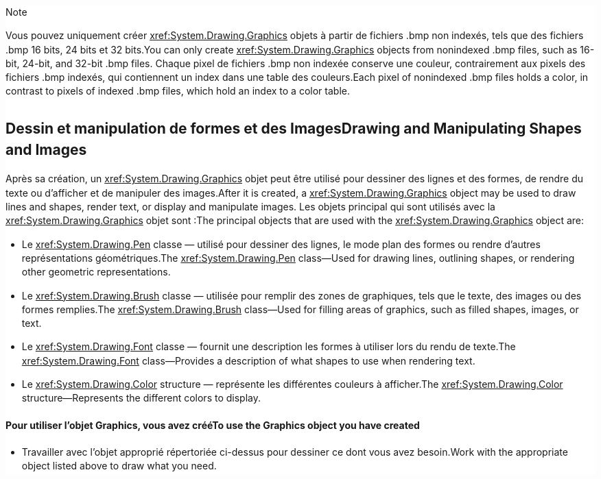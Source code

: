 > [!NOTE]
>  <span data-ttu-id="0b3aa-137">Vous pouvez uniquement créer <xref:System.Drawing.Graphics> objets à partir de fichiers .bmp non indexés, tels que des fichiers .bmp 16 bits, 24 bits et 32 bits.</span><span class="sxs-lookup"><span data-stu-id="0b3aa-137">You can only create <xref:System.Drawing.Graphics> objects from nonindexed .bmp files, such as 16-bit, 24-bit, and 32-bit .bmp files.</span></span> <span data-ttu-id="0b3aa-138">Chaque pixel de fichiers .bmp non indexée conserve une couleur, contrairement aux pixels des fichiers .bmp indexés, qui contiennent un index dans une table des couleurs.</span><span class="sxs-lookup"><span data-stu-id="0b3aa-138">Each pixel of nonindexed .bmp files holds a color, in contrast to pixels of indexed .bmp files, which hold an index to a color table.</span></span>  
  
## <a name="drawing-and-manipulating-shapes-and-images"></a><span data-ttu-id="0b3aa-139">Dessin et manipulation de formes et des Images</span><span class="sxs-lookup"><span data-stu-id="0b3aa-139">Drawing and Manipulating Shapes and Images</span></span>  
 <span data-ttu-id="0b3aa-140">Après sa création, un <xref:System.Drawing.Graphics> objet peut être utilisé pour dessiner des lignes et des formes, de rendre du texte ou d’afficher et de manipuler des images.</span><span class="sxs-lookup"><span data-stu-id="0b3aa-140">After it is created, a <xref:System.Drawing.Graphics> object may be used to draw lines and shapes, render text, or display and manipulate images.</span></span> <span data-ttu-id="0b3aa-141">Les objets principal qui sont utilisés avec la <xref:System.Drawing.Graphics> objet sont :</span><span class="sxs-lookup"><span data-stu-id="0b3aa-141">The principal objects that are used with the <xref:System.Drawing.Graphics> object are:</span></span>  
  
-   <span data-ttu-id="0b3aa-142">Le <xref:System.Drawing.Pen> classe — utilisé pour dessiner des lignes, le mode plan des formes ou rendre d’autres représentations géométriques.</span><span class="sxs-lookup"><span data-stu-id="0b3aa-142">The <xref:System.Drawing.Pen> class—Used for drawing lines, outlining shapes, or rendering other geometric representations.</span></span>  
  
-   <span data-ttu-id="0b3aa-143">Le <xref:System.Drawing.Brush> classe — utilisée pour remplir des zones de graphiques, tels que le texte, des images ou des formes remplies.</span><span class="sxs-lookup"><span data-stu-id="0b3aa-143">The <xref:System.Drawing.Brush> class—Used for filling areas of graphics, such as filled shapes, images, or text.</span></span>  
  
-   <span data-ttu-id="0b3aa-144">Le <xref:System.Drawing.Font> classe — fournit une description les formes à utiliser lors du rendu de texte.</span><span class="sxs-lookup"><span data-stu-id="0b3aa-144">The <xref:System.Drawing.Font> class—Provides a description of what shapes to use when rendering text.</span></span>  
  
-   <span data-ttu-id="0b3aa-145">Le <xref:System.Drawing.Color> structure — représente les différentes couleurs à afficher.</span><span class="sxs-lookup"><span data-stu-id="0b3aa-145">The <xref:System.Drawing.Color> structure—Represents the different colors to display.</span></span>  
  
#### <a name="to-use-the-graphics-object-you-have-created"></a><span data-ttu-id="0b3aa-146">Pour utiliser l’objet Graphics, vous avez créé</span><span class="sxs-lookup"><span data-stu-id="0b3aa-146">To use the Graphics object you have created</span></span>  
  
-   <span data-ttu-id="0b3aa-147">Travailler avec l’objet approprié répertoriée ci-dessus pour dessiner ce dont vous avez besoin.</span><span class="sxs-lookup"><span data-stu-id="0b3aa-147">Work with the appropriate object listed above to draw what you need.</span></span>  
  